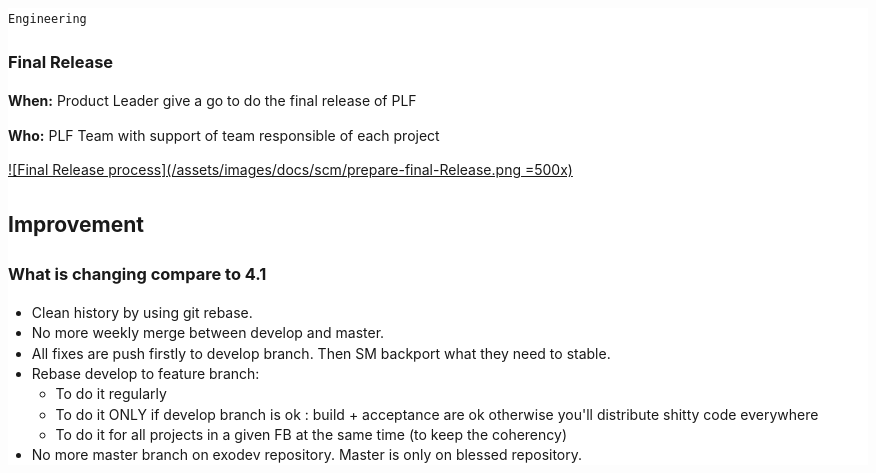 ```Engineering```
### Final Release

**When:** Product Leader give a go to do the final release of PLF

**Who:** PLF Team with support of team responsible of each project

[![Final Release process](/assets/images/docs/scm/prepare-final-Release.png =500x)](/assets/images/docs/scm/prepare-final-Release.png "Full Size Image")

## Improvement

### What is changing compare to 4.1

* Clean history by using git rebase.
* No more weekly merge between develop and master.
* All fixes are push firstly to develop branch. Then SM backport what they need to stable.
* Rebase develop to feature branch:
    * To do it regularly
    * To do it ONLY if develop branch is ok : build + acceptance are ok otherwise you'll distribute shitty code everywhere
    * To do it for all projects in a given FB at the same time (to keep the coherency)
* No more master branch on exodev repository. Master is only on blessed repository.
